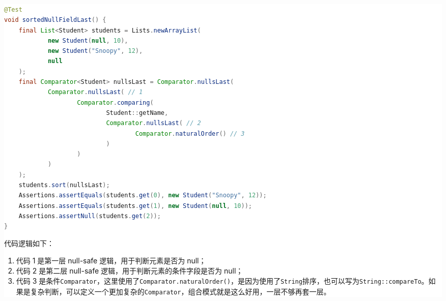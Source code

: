 ```java
@Test
void sortedNullFieldLast() {
    final List<Student> students = Lists.newArrayList(
            new Student(null, 10),
            new Student("Snoopy", 12),
            null
    );
    final Comparator<Student> nullsLast = Comparator.nullsLast(
            Comparator.nullsLast( // 1
                    Comparator.comparing(
                            Student::getName,
                            Comparator.nullsLast( // 2
                                    Comparator.naturalOrder() // 3
                            )
                    )
            )
    );
    students.sort(nullsLast);
    Assertions.assertEquals(students.get(0), new Student("Snoopy", 12));
    Assertions.assertEquals(students.get(1), new Student(null, 10));
    Assertions.assertNull(students.get(2));
}
```
代码逻辑如下：

1. 代码 1 是第一层 null-safe 逻辑，用于判断元素是否为 null；
2. 代码 2 是第二层 null-safe 逻辑，用于判断元素的条件字段是否为 null；
3. 代码 3 是条件`Comparator`，这里使用了`Comparator.naturalOrder()`，是因为使用了`String`排序，也可以写为`String::compareTo`。如果是复杂判断，可以定义一个更加复杂的`Comparator`，组合模式就是这么好用，一层不够再套一层。
